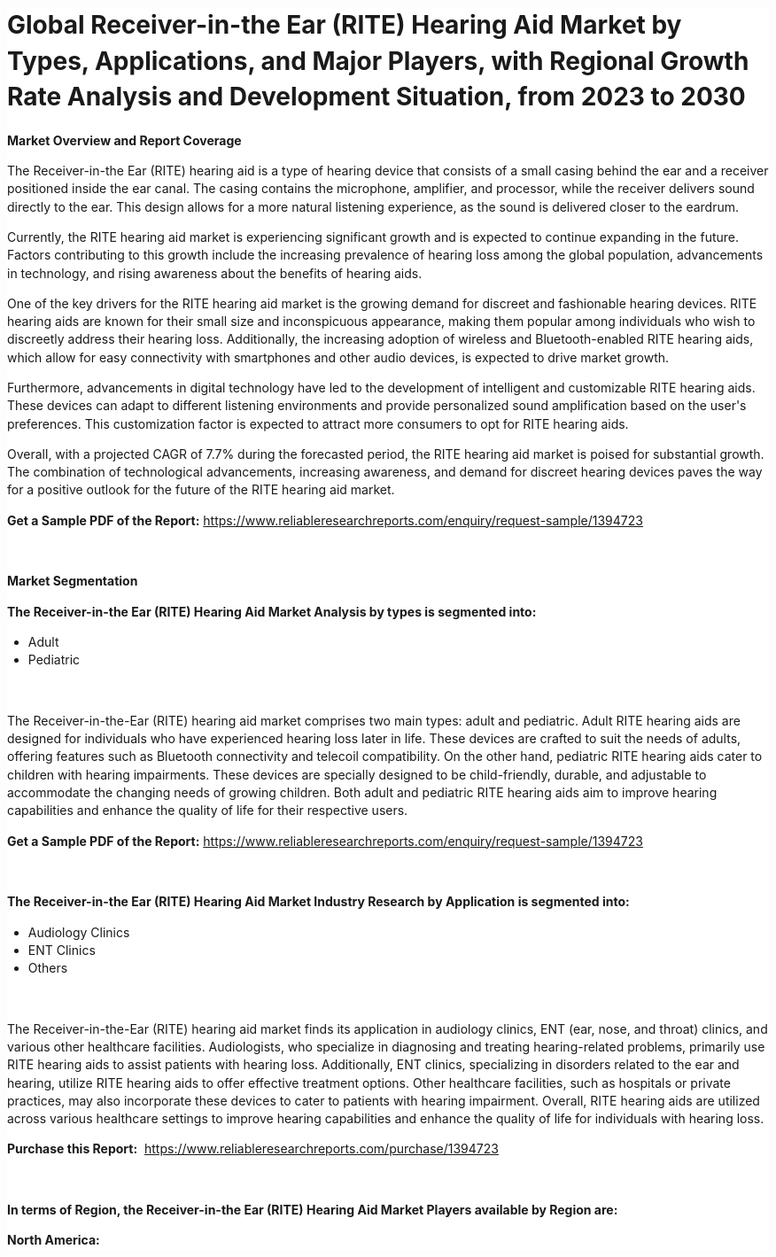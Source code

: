 <p><h1>Global Receiver-in-the Ear (RITE) Hearing Aid Market by Types, Applications, and Major Players, with Regional Growth Rate Analysis and Development Situation, from 2023 to 2030</h1></p><p><strong>Market Overview and Report Coverage</strong></p>
<p><p>The Receiver-in-the Ear (RITE) hearing aid is a type of hearing device that consists of a small casing behind the ear and a receiver positioned inside the ear canal. The casing contains the microphone, amplifier, and processor, while the receiver delivers sound directly to the ear. This design allows for a more natural listening experience, as the sound is delivered closer to the eardrum.</p><p>Currently, the RITE hearing aid market is experiencing significant growth and is expected to continue expanding in the future. Factors contributing to this growth include the increasing prevalence of hearing loss among the global population, advancements in technology, and rising awareness about the benefits of hearing aids.</p><p>One of the key drivers for the RITE hearing aid market is the growing demand for discreet and fashionable hearing devices. RITE hearing aids are known for their small size and inconspicuous appearance, making them popular among individuals who wish to discreetly address their hearing loss. Additionally, the increasing adoption of wireless and Bluetooth-enabled RITE hearing aids, which allow for easy connectivity with smartphones and other audio devices, is expected to drive market growth.</p><p>Furthermore, advancements in digital technology have led to the development of intelligent and customizable RITE hearing aids. These devices can adapt to different listening environments and provide personalized sound amplification based on the user's preferences. This customization factor is expected to attract more consumers to opt for RITE hearing aids.</p><p>Overall, with a projected CAGR of 7.7% during the forecasted period, the RITE hearing aid market is poised for substantial growth. The combination of technological advancements, increasing awareness, and demand for discreet hearing devices paves the way for a positive outlook for the future of the RITE hearing aid market.</p></p>
<p><strong>Get a Sample PDF of the Report:</strong> <a href="https://www.reliableresearchreports.com/enquiry/request-sample/1394723">https://www.reliableresearchreports.com/enquiry/request-sample/1394723</a></p>
<p>&nbsp;</p>
<p><strong>Market Segmentation</strong></p>
<p><strong>The Receiver-in-the Ear (RITE) Hearing Aid Market Analysis by types is segmented into:</strong></p>
<p><ul><li>Adult</li><li>Pediatric</li></ul></p>
<p>&nbsp;</p>
<p><p>The Receiver-in-the-Ear (RITE) hearing aid market comprises two main types: adult and pediatric. Adult RITE hearing aids are designed for individuals who have experienced hearing loss later in life. These devices are crafted to suit the needs of adults, offering features such as Bluetooth connectivity and telecoil compatibility. On the other hand, pediatric RITE hearing aids cater to children with hearing impairments. These devices are specially designed to be child-friendly, durable, and adjustable to accommodate the changing needs of growing children. Both adult and pediatric RITE hearing aids aim to improve hearing capabilities and enhance the quality of life for their respective users.</p></p>
<p><strong>Get a Sample PDF of the Report:</strong>&nbsp;<a href="https://www.reliableresearchreports.com/enquiry/request-sample/1394723">https://www.reliableresearchreports.com/enquiry/request-sample/1394723</a></p>
<p>&nbsp;</p>
<p><strong>The Receiver-in-the Ear (RITE) Hearing Aid Market Industry Research by Application is segmented into:</strong></p>
<p><ul><li>Audiology Clinics</li><li>ENT Clinics</li><li>Others</li></ul></p>
<p>&nbsp;</p>
<p><p>The Receiver-in-the-Ear (RITE) hearing aid market finds its application in audiology clinics, ENT (ear, nose, and throat) clinics, and various other healthcare facilities. Audiologists, who specialize in diagnosing and treating hearing-related problems, primarily use RITE hearing aids to assist patients with hearing loss. Additionally, ENT clinics, specializing in disorders related to the ear and hearing, utilize RITE hearing aids to offer effective treatment options. Other healthcare facilities, such as hospitals or private practices, may also incorporate these devices to cater to patients with hearing impairment. Overall, RITE hearing aids are utilized across various healthcare settings to improve hearing capabilities and enhance the quality of life for individuals with hearing loss.</p></p>
<p><strong>Purchase this Report:</strong>&nbsp; <a href="https://www.reliableresearchreports.com/purchase/1394723">https://www.reliableresearchreports.com/purchase/1394723</a></p>
<p>&nbsp;</p>
<p><strong>In terms of Region, the Receiver-in-the Ear (RITE) Hearing Aid Market Players available by Region are:</strong></p>
<p>
    <p> <strong> North America: </strong>
